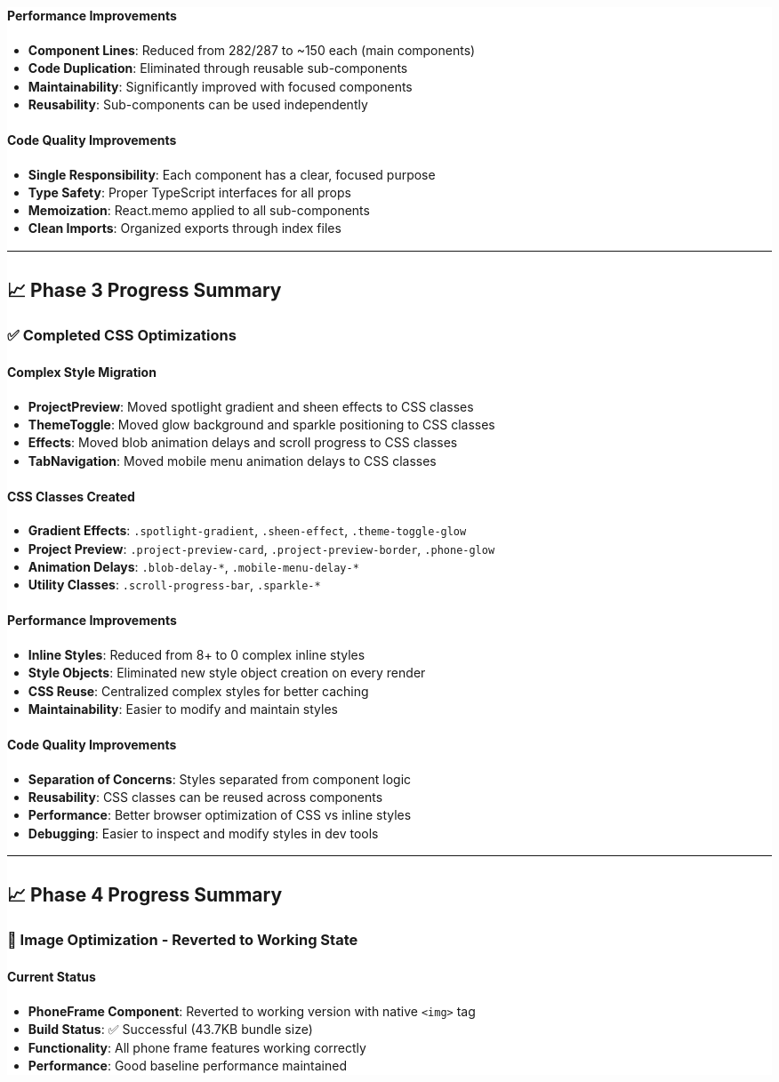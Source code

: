 #### **Performance Improvements**
- **Component Lines**: Reduced from 282/287 to ~150 each (main components)
- **Code Duplication**: Eliminated through reusable sub-components
- **Maintainability**: Significantly improved with focused components
- **Reusability**: Sub-components can be used independently

#### **Code Quality Improvements**
- **Single Responsibility**: Each component has a clear, focused purpose
- **Type Safety**: Proper TypeScript interfaces for all props
- **Memoization**: React.memo applied to all sub-components
- **Clean Imports**: Organized exports through index files

---

## 📈 **Phase 3 Progress Summary**

### **✅ Completed CSS Optimizations**

#### **Complex Style Migration**
- **ProjectPreview**: Moved spotlight gradient and sheen effects to CSS classes
- **ThemeToggle**: Moved glow background and sparkle positioning to CSS classes
- **Effects**: Moved blob animation delays and scroll progress to CSS classes
- **TabNavigation**: Moved mobile menu animation delays to CSS classes

#### **CSS Classes Created**
- **Gradient Effects**: `.spotlight-gradient`, `.sheen-effect`, `.theme-toggle-glow`
- **Project Preview**: `.project-preview-card`, `.project-preview-border`, `.phone-glow`
- **Animation Delays**: `.blob-delay-*`, `.mobile-menu-delay-*`
- **Utility Classes**: `.scroll-progress-bar`, `.sparkle-*`

#### **Performance Improvements**
- **Inline Styles**: Reduced from 8+ to 0 complex inline styles
- **Style Objects**: Eliminated new style object creation on every render
- **CSS Reuse**: Centralized complex styles for better caching
- **Maintainability**: Easier to modify and maintain styles

#### **Code Quality Improvements**
- **Separation of Concerns**: Styles separated from component logic
- **Reusability**: CSS classes can be reused across components
- **Performance**: Better browser optimization of CSS vs inline styles
- **Debugging**: Easier to inspect and modify styles in dev tools

---

## 📈 **Phase 4 Progress Summary**

### **🔄 Image Optimization - Reverted to Working State**

#### **Current Status**
- **PhoneFrame Component**: Reverted to working version with native `<img>` tag
- **Build Status**: ✅ Successful (43.7KB bundle size)
- **Functionality**: All phone frame features working correctly
- **Performance**: Good baseline performance maintained
